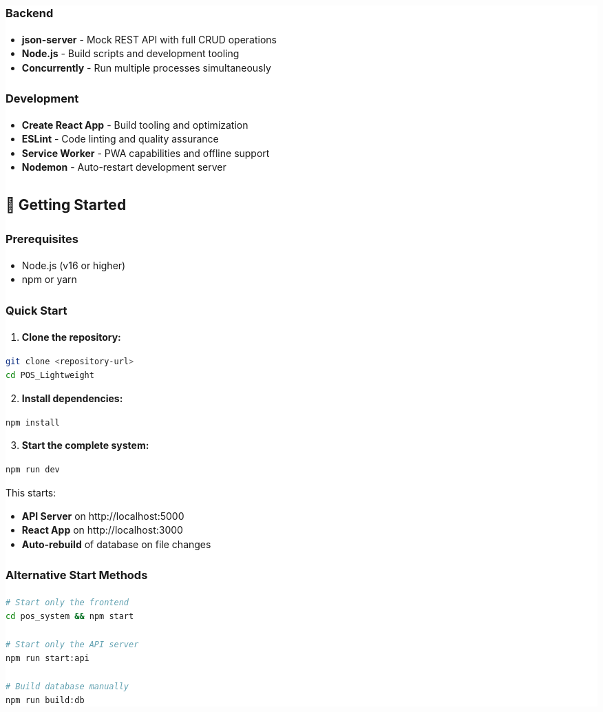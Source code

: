 ### **Backend**
- **json-server** - Mock REST API with full CRUD operations
- **Node.js** - Build scripts and development tooling
- **Concurrently** - Run multiple processes simultaneously

### **Development**
- **Create React App** - Build tooling and optimization
- **ESLint** - Code linting and quality assurance
- **Service Worker** - PWA capabilities and offline support
- **Nodemon** - Auto-restart development server

## 🚀 Getting Started

### Prerequisites

- Node.js (v16 or higher)
- npm or yarn

### Quick Start

1. **Clone the repository:**
```bash
git clone <repository-url>
cd POS_Lightweight
```

2. **Install dependencies:**
```bash
npm install
```

3. **Start the complete system:**
```bash
npm run dev
```

This starts:
- **API Server** on http://localhost:5000
- **React App** on http://localhost:3000
- **Auto-rebuild** of database on file changes

### Alternative Start Methods

```bash
# Start only the frontend
cd pos_system && npm start

# Start only the API server
npm run start:api

# Build database manually
npm run build:db
```
